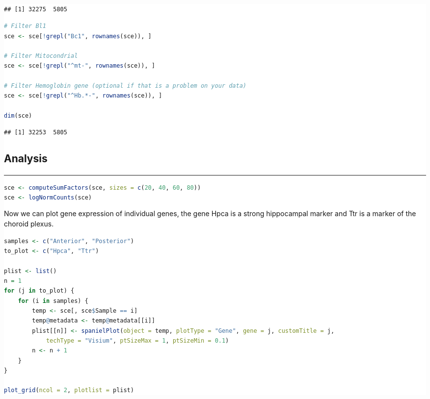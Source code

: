 ```
## [1] 32275  5805
```

```r
# Filter Bl1
sce <- sce[!grepl("Bc1", rownames(sce)), ]

# Filter Mitocondrial
sce <- sce[!grepl("^mt-", rownames(sce)), ]

# Filter Hemoglobin gene (optional if that is a problem on your data)
sce <- sce[!grepl("^Hb.*-", rownames(sce)), ]

dim(sce)
```

```
## [1] 32253  5805
```

## Analysis
***


```r
sce <- computeSumFactors(sce, sizes = c(20, 40, 60, 80))
sce <- logNormCounts(sce)
```


Now we can plot gene expression of individual genes, the gene Hpca is a strong hippocampal marker and Ttr is a marker of the choroid plexus.


```r
samples <- c("Anterior", "Posterior")
to_plot <- c("Hpca", "Ttr")

plist <- list()
n = 1
for (j in to_plot) {
    for (i in samples) {
        temp <- sce[, sce$Sample == i]
        temp@metadata <- temp@metadata[[i]]
        plist[[n]] <- spanielPlot(object = temp, plotType = "Gene", gene = j, customTitle = j, 
            techType = "Visium", ptSizeMax = 1, ptSizeMin = 0.1)
        n <- n + 1
    }
}

plot_grid(ncol = 2, plotlist = plist)
```
